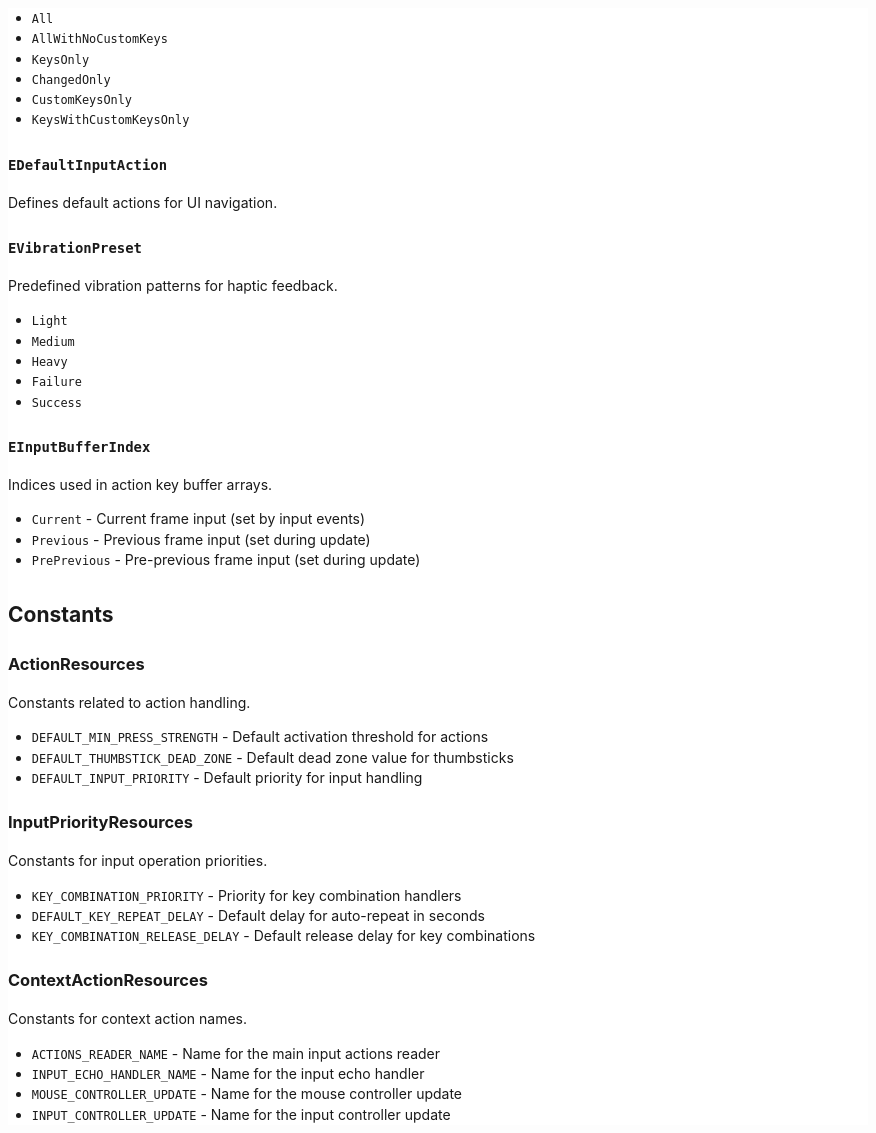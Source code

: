 - `All`
- `AllWithNoCustomKeys`
- `KeysOnly`
- `ChangedOnly`
- `CustomKeysOnly`
- `KeysWithCustomKeysOnly`

### `EDefaultInputAction`

Defines default actions for UI navigation.

### `EVibrationPreset`

Predefined vibration patterns for haptic feedback.

- `Light`
- `Medium`
- `Heavy`
- `Failure`
- `Success`

### `EInputBufferIndex`

Indices used in action key buffer arrays.

- `Current` - Current frame input (set by input events)
- `Previous` - Previous frame input (set during update)
- `PrePrevious` - Pre-previous frame input (set during update)

## Constants

### ActionResources

Constants related to action handling.

- `DEFAULT_MIN_PRESS_STRENGTH` - Default activation threshold for actions
- `DEFAULT_THUMBSTICK_DEAD_ZONE` - Default dead zone value for thumbsticks
- `DEFAULT_INPUT_PRIORITY` - Default priority for input handling

### InputPriorityResources

Constants for input operation priorities.

- `KEY_COMBINATION_PRIORITY` - Priority for key combination handlers
- `DEFAULT_KEY_REPEAT_DELAY` - Default delay for auto-repeat in seconds
- `KEY_COMBINATION_RELEASE_DELAY` - Default release delay for key combinations

### ContextActionResources

Constants for context action names.

- `ACTIONS_READER_NAME` - Name for the main input actions reader
- `INPUT_ECHO_HANDLER_NAME` - Name for the input echo handler
- `MOUSE_CONTROLLER_UPDATE` - Name for the mouse controller update
- `INPUT_CONTROLLER_UPDATE` - Name for the input controller update
